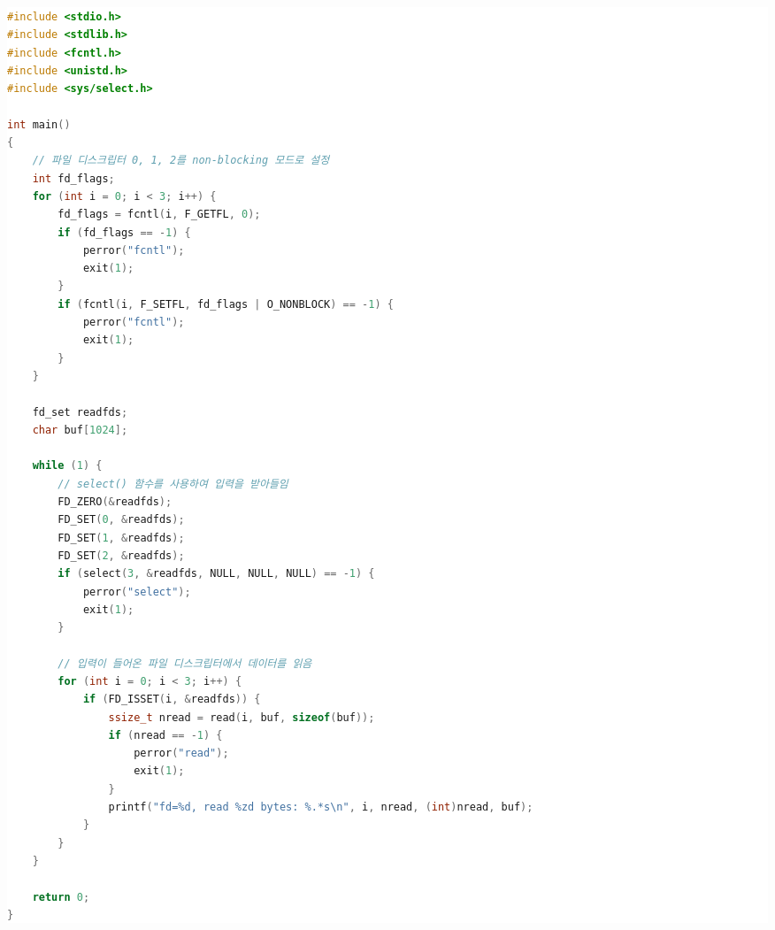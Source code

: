 ```c
#include <stdio.h>
#include <stdlib.h>
#include <fcntl.h>
#include <unistd.h>
#include <sys/select.h>

int main()
{
    // 파일 디스크립터 0, 1, 2를 non-blocking 모드로 설정
    int fd_flags;
    for (int i = 0; i < 3; i++) {
        fd_flags = fcntl(i, F_GETFL, 0);
        if (fd_flags == -1) {
            perror("fcntl");
            exit(1);
        }
        if (fcntl(i, F_SETFL, fd_flags | O_NONBLOCK) == -1) {
            perror("fcntl");
            exit(1);
        }
    }

    fd_set readfds;
    char buf[1024];

    while (1) {
        // select() 함수를 사용하여 입력을 받아들임
        FD_ZERO(&readfds);
        FD_SET(0, &readfds);
        FD_SET(1, &readfds);
        FD_SET(2, &readfds);
        if (select(3, &readfds, NULL, NULL, NULL) == -1) {
            perror("select");
            exit(1);
        }

        // 입력이 들어온 파일 디스크립터에서 데이터를 읽음
        for (int i = 0; i < 3; i++) {
            if (FD_ISSET(i, &readfds)) {
                ssize_t nread = read(i, buf, sizeof(buf));
                if (nread == -1) {
                    perror("read");
                    exit(1);
                }
                printf("fd=%d, read %zd bytes: %.*s\n", i, nread, (int)nread, buf);
            }
        }
    }

    return 0;
}
```
